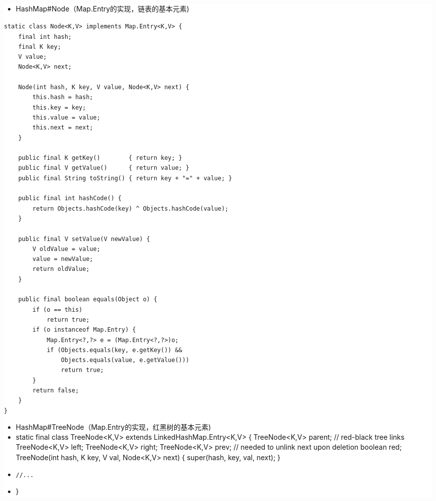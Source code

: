 
- HashMap#Node（Map.Entry的实现，链表的基本元素)

```
static class Node<K,V> implements Map.Entry<K,V> {
    final int hash;
    final K key;
    V value;
    Node<K,V> next;

    Node(int hash, K key, V value, Node<K,V> next) {
        this.hash = hash;
        this.key = key;
        this.value = value;
        this.next = next;
    }

    public final K getKey()        { return key; }
    public final V getValue()      { return value; }
    public final String toString() { return key + "=" + value; }

    public final int hashCode() {
        return Objects.hashCode(key) ^ Objects.hashCode(value);
    }

    public final V setValue(V newValue) {
        V oldValue = value;
        value = newValue;
        return oldValue;
    }

    public final boolean equals(Object o) {
        if (o == this)
            return true;
        if (o instanceof Map.Entry) {
            Map.Entry<?,?> e = (Map.Entry<?,?>)o;
            if (Objects.equals(key, e.getKey()) &&
                Objects.equals(value, e.getValue()))
                return true;
        }
        return false;
    }
}
```


- HashMap#TreeNode（Map.Entry的实现，红黑树的基本元素)
- static final class TreeNode<K,V> extends LinkedHashMap.Entry<K,V> {
    TreeNode<K,V> parent;  // red-black tree links
    TreeNode<K,V> left;
    TreeNode<K,V> right;
    TreeNode<K,V> prev;    // needed to unlink next upon deletion
    boolean red;
    TreeNode(int hash, K key, V val, Node<K,V> next) {
        super(hash, key, val, next);
    }
-     //...
- }
